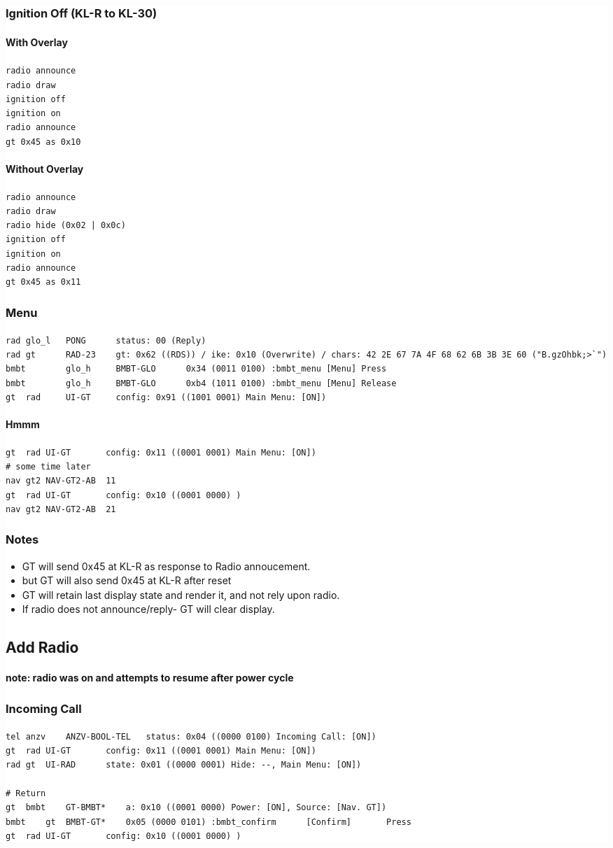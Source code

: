 
### Ignition Off (KL-R to KL-30)

#### With Overlay
    radio announce
    radio draw
    ignition off
    ignition on
    radio announce
    gt 0x45 as 0x10


#### Without Overlay
    radio announce
    radio draw
    radio hide (0x02 | 0x0c)
    ignition off
    ignition on
    radio announce
    gt 0x45 as 0x11

### Menu
    
    rad glo_l   PONG      status: 00 (Reply)
    rad gt      RAD-23    gt: 0x62 ((RDS)) / ike: 0x10 (Overwrite) / chars: 42 2E 67 7A 4F 68 62 6B 3B 3E 60 ("B.gzOhbk;>`")
    bmbt        glo_h	  BMBT-GLO  	0x34 (0011 0100) :bmbt_menu [Menu] Press 
    bmbt        glo_h	  BMBT-GLO  	0xb4 (1011 0100) :bmbt_menu [Menu] Release
    gt  rad     UI-GT     config: 0x91 ((1001 0001) Main Menu: [ON])
    
#### Hmmm

    gt	rad	UI-GT     	config: 0x11 ((0001 0001) Main Menu: [ON])
    # some time later
    nav	gt2	NAV-GT2-AB	11
    gt	rad	UI-GT     	config: 0x10 ((0001 0000) )
    nav	gt2	NAV-GT2-AB	21

### Notes
- GT will send 0x45 at KL-R as response to Radio annoucement.
- but GT will also send 0x45 at KL-R after reset
- GT will retain last display state and render it, and not rely upon radio.
- If radio does not announce/reply- GT will clear display.

## Add Radio
**note: radio was on and attempts to resume after power cycle**

### Incoming Call

    tel	anzv	ANZV-BOOL-TEL	status: 0x04 ((0000 0100) Incoming Call: [ON])
    gt	rad	UI-GT     	config: 0x11 ((0001 0001) Main Menu: [ON])
    rad	gt	UI-RAD    	state: 0x01 ((0000 0001) Hide: --, Main Menu: [ON])
    
    # Return
    gt	bmbt	GT-BMBT*  	a: 0x10 ((0001 0000) Power: [ON], Source: [Nav. GT])
    bmbt	gt	BMBT-GT*  	0x05 (0000 0101) :bmbt_confirm   	[Confirm]      	Press 
    gt	rad	UI-GT     	config: 0x10 ((0001 0000) )
